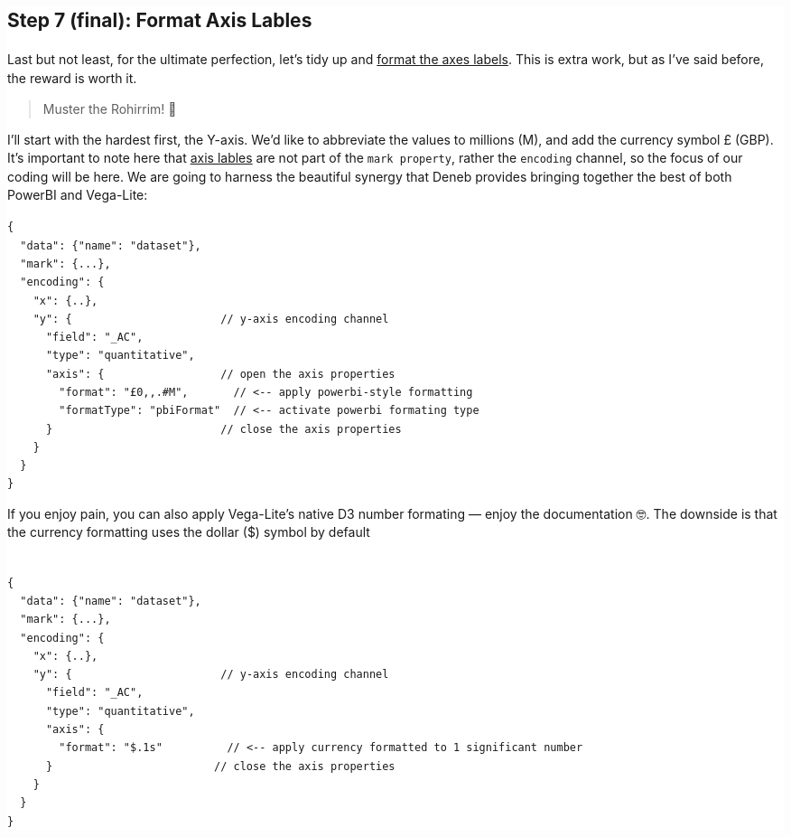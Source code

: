 
## Step 7 (final): Format Axis Lables
Last but not least, for the ultimate perfection, let’s tidy up and [format the axes labels](https://deneb-viz.github.io/docs/formatting). This is extra work, but as I’ve said before, the reward is worth it.

> Muster the Rohirrim! 🦄

I’ll start with the hardest first, the Y-axis. We’d like to abbreviate the values to millions (M), and add the currency symbol £ (GBP). It’s important to note here that [axis lables](https://vega.github.io/vega-lite/docs/axis.html#labels) are not part of the `mark property`, rather the `encoding` channel, so the focus of our coding will be here. We are going to harness the beautiful synergy that Deneb provides bringing together the best of both PowerBI and Vega-Lite:

```jsonc
{
  "data": {"name": "dataset"},
  "mark": {...},
  "encoding": {
    "x": {..},
    "y": {                       // y-axis encoding channel
      "field": "_AC",
      "type": "quantitative",
      "axis": {                  // open the axis properties
        "format": "£0,,.#M",       // <-- apply powerbi-style formatting
        "formatType": "pbiFormat"  // <-- activate powerbi formating type
      }                          // close the axis properties
    }
  }
}
```

If you enjoy pain, you can also apply Vega-Lite’s native D3 number formating — enjoy the documentation 🤓. The downside is that the currency formatting uses the dollar ($) symbol by default

```jsonc

{
  "data": {"name": "dataset"},
  "mark": {...},
  "encoding": {
    "x": {..},
    "y": {                       // y-axis encoding channel
      "field": "_AC",
      "type": "quantitative",
      "axis": {
        "format": "$.1s"          // <-- apply currency formatted to 1 significant number
      }                         // close the axis properties
    }
  }
}

```

